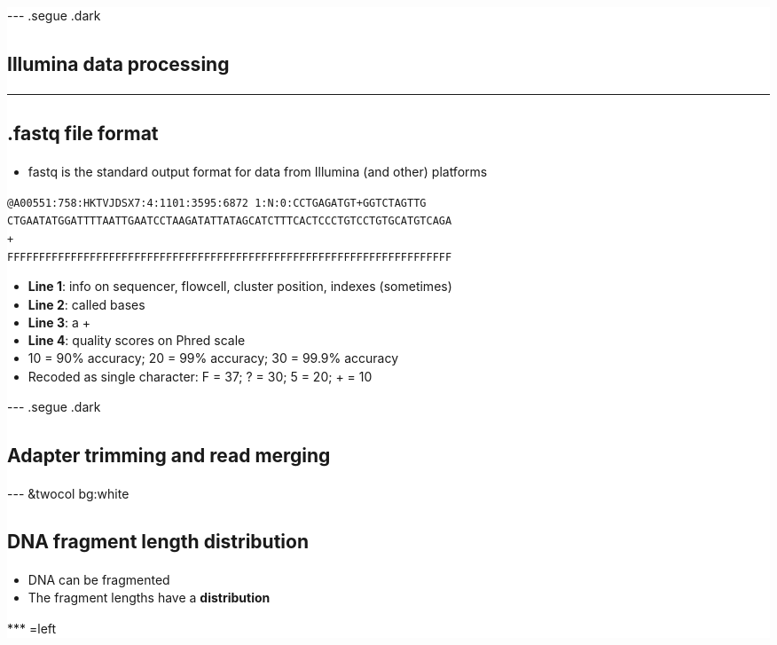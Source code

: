--- .segue .dark 

## Illumina data processing

---

## .fastq file format

- fastq is the standard output format for data from Illumina (and other) platforms

```bash
@A00551:758:HKTVJDSX7:4:1101:3595:6872 1:N:0:CCTGAGATGT+GGTCTAGTTG
CTGAATATGGATTTTAATTGAATCCTAAGATATTATAGCATCTTTCACTCCCTGTCCTGTGCATGTCAGA
+
FFFFFFFFFFFFFFFFFFFFFFFFFFFFFFFFFFFFFFFFFFFFFFFFFFFFFFFFFFFFFFFFFFFFFF
```

- **Line 1**: info on sequencer, flowcell, cluster position, indexes (sometimes)
- **Line 2**: called bases
- **Line 3**: a +
- **Line 4**: quality scores on Phred scale
- 10 = 90% accuracy; 20 = 99% accuracy; 30 = 99.9% accuracy
- Recoded as single character: F = 37; ? = 30; 5 = 20; + = 10

--- .segue .dark 

## Adapter trimming and read merging

--- &twocol bg:white

## DNA fragment length distribution

- DNA can be fragmented
- The fragment lengths have a **distribution**

*** =left
